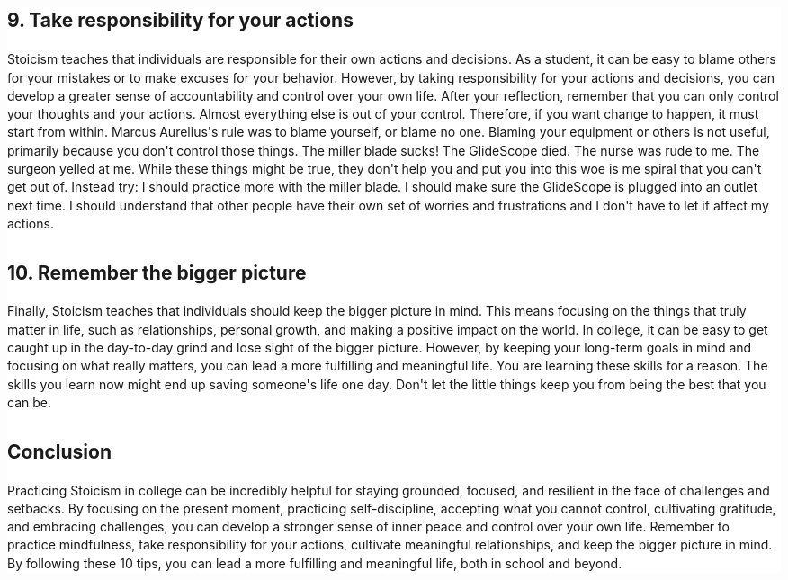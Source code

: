 ## 9. Take responsibility for your actions

Stoicism teaches that individuals are responsible for their own actions and decisions. As a student, it can be easy to blame others for your mistakes or to make excuses for your behavior. However, by taking responsibility for your actions and decisions, you can develop a greater sense of accountability and control over your own life.  After your reflection, remember that you can only control your thoughts and your actions.  Almost everything else is out of your control.  Therefore, if you want change to happen, it must start from within.  Marcus Aurelius's rule was to blame yourself, or blame no one.  Blaming your equipment or others is not useful, primarily because you don't control those things.  The miller blade sucks!  The GlideScope died. The nurse was rude to me.  The surgeon yelled at me.  While these things might be true, they don't help you and put you into this woe is me spiral that you can't get out of.  Instead try:  I should practice more with the miller blade.  I should make sure the GlideScope is plugged into an outlet next time.  I should understand that other people have their own set of worries and frustrations and I don't have to let if affect my actions.

## 10. Remember the bigger picture

Finally, Stoicism teaches that individuals should keep the bigger picture in mind. This means focusing on the things that truly matter in life, such as relationships, personal growth, and making a positive impact on the world. In college, it can be easy to get caught up in the day-to-day grind and lose sight of the bigger picture. However, by keeping your long-term goals in mind and focusing on what really matters, you can lead a more fulfilling and meaningful life.  You are learning these skills for a reason.  The skills you learn now might end up saving someone's life one day.  Don't let the little things keep you from being the best that you can be.

## Conclusion

Practicing Stoicism in college can be incredibly helpful for staying grounded, focused, and resilient in the face of challenges and setbacks. By focusing on the present moment, practicing self-discipline, accepting what you cannot control, cultivating gratitude, and embracing challenges, you can develop a stronger sense of inner peace and control over your own life. Remember to practice mindfulness, take responsibility for your actions, cultivate meaningful relationships, and keep the bigger picture in mind. By following these 10 tips, you can lead a more fulfilling and meaningful life, both in school and beyond.